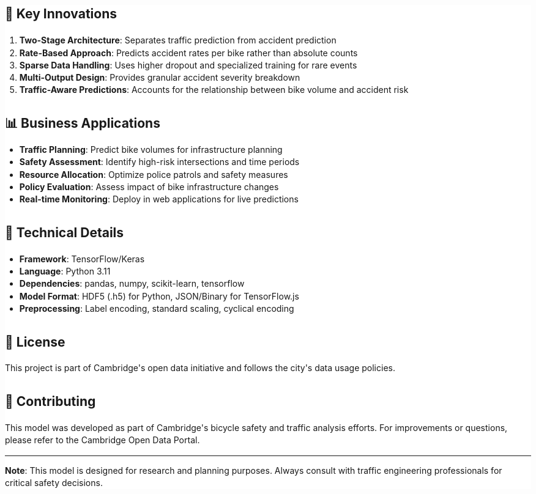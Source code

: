 ## 🎯 Key Innovations

1. **Two-Stage Architecture**: Separates traffic prediction from accident prediction
2. **Rate-Based Approach**: Predicts accident rates per bike rather than absolute counts
3. **Sparse Data Handling**: Uses higher dropout and specialized training for rare events
4. **Multi-Output Design**: Provides granular accident severity breakdown
5. **Traffic-Aware Predictions**: Accounts for the relationship between bike volume and accident risk

## 📊 Business Applications

- **Traffic Planning**: Predict bike volumes for infrastructure planning
- **Safety Assessment**: Identify high-risk intersections and time periods
- **Resource Allocation**: Optimize police patrols and safety measures
- **Policy Evaluation**: Assess impact of bike infrastructure changes
- **Real-time Monitoring**: Deploy in web applications for live predictions

## 🔬 Technical Details

- **Framework**: TensorFlow/Keras
- **Language**: Python 3.11
- **Dependencies**: pandas, numpy, scikit-learn, tensorflow
- **Model Format**: HDF5 (.h5) for Python, JSON/Binary for TensorFlow.js
- **Preprocessing**: Label encoding, standard scaling, cyclical encoding

## 📝 License

This project is part of Cambridge's open data initiative and follows the city's data usage policies.

## 🤝 Contributing

This model was developed as part of Cambridge's bicycle safety and traffic analysis efforts. For improvements or questions, please refer to the Cambridge Open Data Portal.

---

**Note**: This model is designed for research and planning purposes. Always consult with traffic engineering professionals for critical safety decisions.
